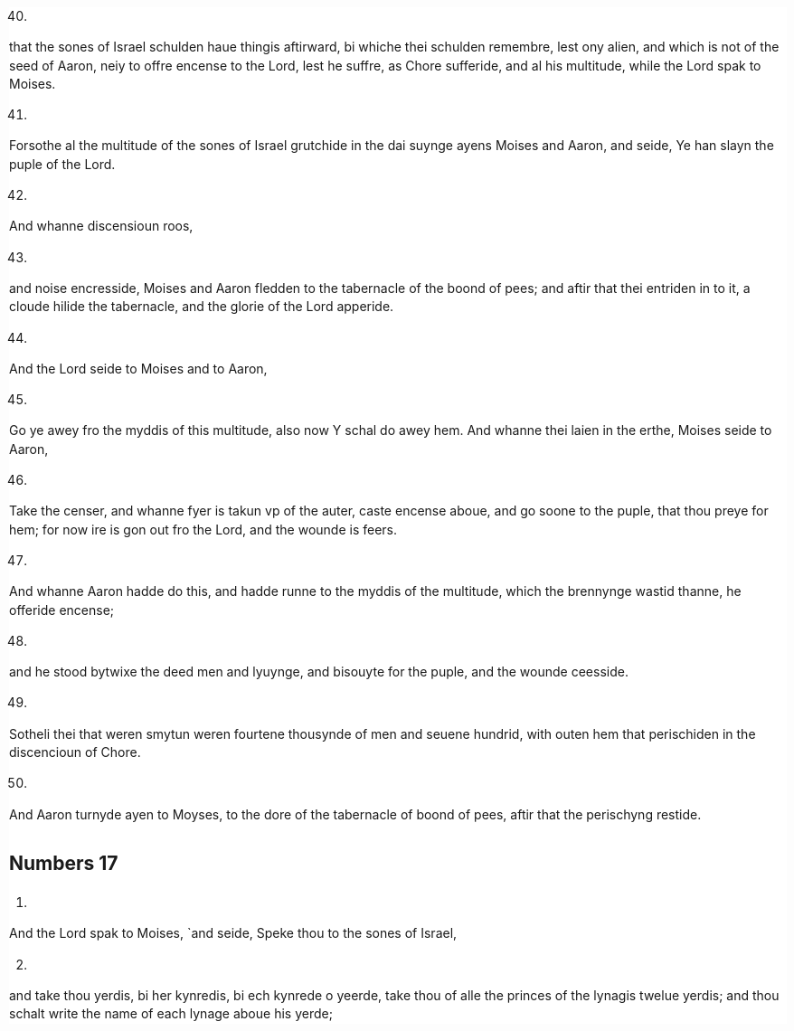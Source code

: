 40. 
that the sones of Israel schulden haue thingis aftirward, bi whiche thei schulden remembre, lest ony alien, and which is not of the seed of Aaron, neiy to offre encense to the Lord, lest he suffre, as Chore sufferide, and al his multitude, while the Lord spak to Moises.


41. 
Forsothe al the multitude of the sones of Israel grutchide in the dai suynge ayens Moises and Aaron, and seide, Ye han slayn the puple of the Lord.


42. 
And whanne discensioun  roos,


43. 
and noise encresside, Moises and Aaron fledden to the tabernacle of the boond of pees; and aftir that thei entriden in to it, a cloude hilide the tabernacle, and the glorie of the Lord apperide.


44. 
And the Lord seide to Moises and to Aaron,


45. 
Go ye awey fro the myddis of this multitude, also now Y schal do awey hem. And whanne thei laien in the erthe, Moises seide to Aaron,


46. 
Take the censer, and whanne fyer is takun vp of the auter, caste encense aboue, and go soone to the puple, that thou preye for hem; for now ire is gon out fro the Lord, and the wounde is feers.


47. 
And whanne Aaron hadde do this, and hadde runne to the myddis of the multitude, which the brennynge wastid thanne, he offeride encense;


48. 
and he stood bytwixe the deed men and lyuynge, and bisouyte for the puple, and the wounde ceesside.


49. 
Sotheli thei that weren smytun weren fourtene thousynde of men and seuene hundrid, with outen hem that perischiden in the discencioun of Chore.


50. 
And Aaron turnyde ayen to Moyses, to the dore of the tabernacle of boond of pees, aftir that the perischyng restide.


## Numbers 17

1. 
And the Lord spak to Moises, `and seide, Speke thou to the sones of Israel,


2. 
and take thou yerdis, bi her kynredis, bi ech kynrede o yeerde, take thou of alle the princes of the lynagis twelue yerdis; and thou schalt write the name of each lynage aboue his yerde;
